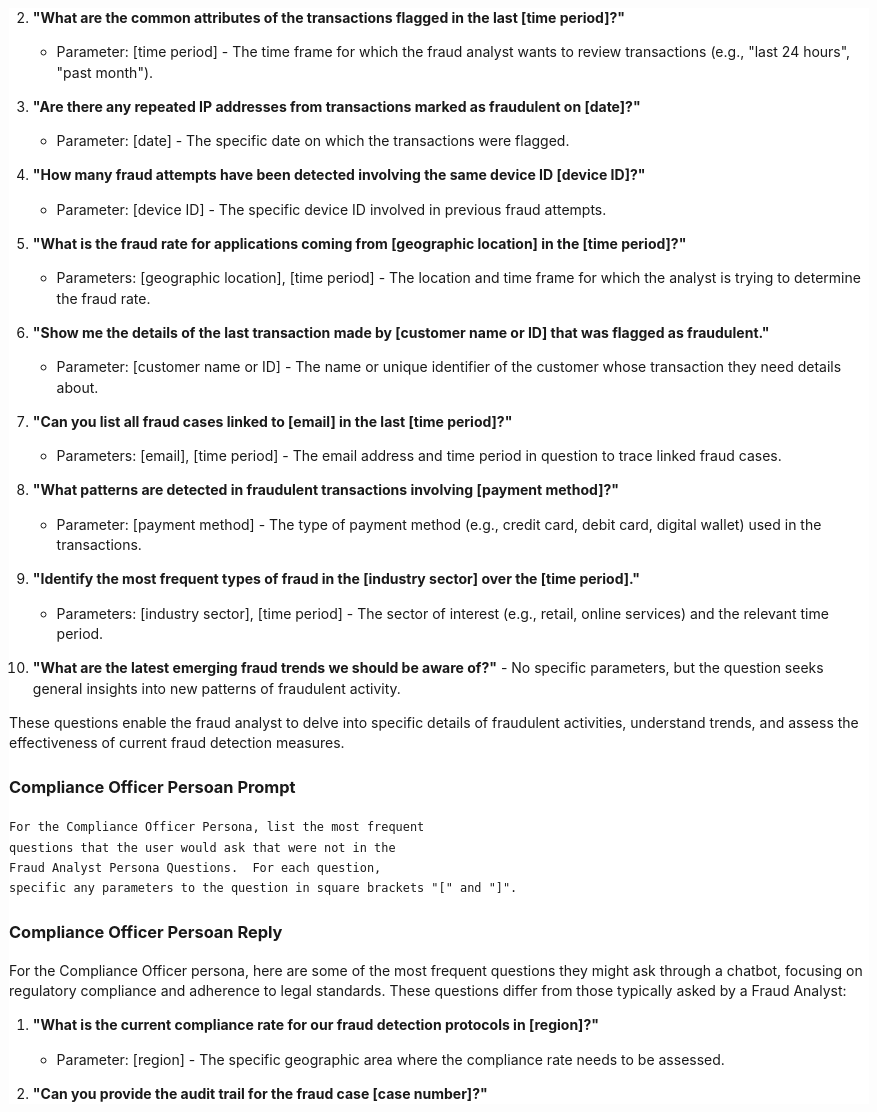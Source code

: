 2.  **"What are the common attributes of the transactions flagged in the last \[time period\]?"**
    -   Parameter: \[time period\] - The time frame for which the fraud analyst wants to review transactions (e.g., "last 24 hours", "past month").

3.  **"Are there any repeated IP addresses from transactions marked as fraudulent on \[date\]?"**
    -   Parameter: \[date\] - The specific date on which the transactions were flagged.

4.  **"How many fraud attempts have been detected involving the same device ID \[device ID\]?"**
    -   Parameter: \[device ID\] - The specific device ID involved in previous fraud attempts.

5.  **"What is the fraud rate for applications coming from \[geographic location\] in the \[time period\]?"**
    -   Parameters: \[geographic location\], \[time period\] - The location and time frame for which the analyst is trying to determine the fraud rate.
6.  **"Show me the details of the last transaction made by \[customer name or ID\] that was flagged as fraudulent."**
    -   Parameter: \[customer name or ID\] - The name or unique identifier of the customer whose transaction they need details about.
7.  **"Can you list all fraud cases linked to \[email\] in the last \[time period\]?"**
    -   Parameters: \[email\], \[time period\] - The email address and time period in question to trace linked fraud cases.
8.  **"What patterns are detected in fraudulent transactions involving \[payment method\]?"**
    -   Parameter: \[payment method\] - The type of payment method (e.g., credit card, debit card, digital wallet) used in the transactions.
9.  **"Identify the most frequent types of fraud in the \[industry sector\] over the \[time period\]."**
    -   Parameters: \[industry sector\], \[time period\] - The sector of interest (e.g., retail, online services) and the relevant time period.
10.  **"What are the latest emerging fraud trends we should be aware of?"**
    -   No specific parameters, but the question seeks general insights into new patterns of fraudulent activity.

These questions enable the fraud analyst to delve into specific details of fraudulent activities, understand trends, and assess the effectiveness of current fraud detection measures.

### Compliance Officer Persoan Prompt

```
For the Compliance Officer Persona, list the most frequent 
questions that the user would ask that were not in the 
Fraud Analyst Persona Questions.  For each question, 
specific any parameters to the question in square brackets "[" and "]".
```

### Compliance Officer Persoan Reply

For the Compliance Officer persona, here are some of the most frequent questions they might ask through a chatbot, focusing on regulatory compliance and adherence to legal standards. These questions differ from those typically asked by a Fraud Analyst:

1.  **"What is the current compliance rate for our fraud detection protocols in \[region\]?"**

    -   Parameter: \[region\] - The specific geographic area where the compliance rate needs to be assessed.
2.  **"Can you provide the audit trail for the fraud case \[case number\]?"**
